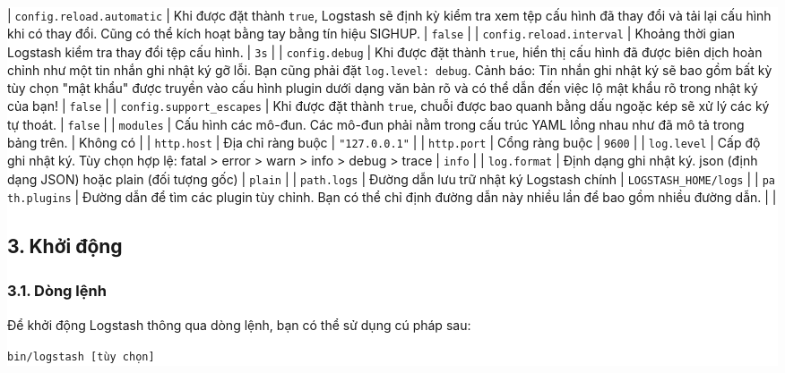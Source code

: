 | `config.reload.automatic`  | Khi được đặt thành `true`, Logstash sẽ định kỳ kiểm tra xem tệp cấu hình đã thay đổi và tải lại cấu hình khi có thay đổi. Cũng có thể kích hoạt bằng tay bằng tín hiệu SIGHUP.                                                                                                                                                                                   | `false`                                                                                                                                  |
| `config.reload.interval`   | Khoảng thời gian Logstash kiểm tra thay đổi tệp cấu hình.                                                                                                                                                                                                                                                                                                        | `3s`                                                                                                                                     |
| `config.debug`             | Khi được đặt thành `true`, hiển thị cấu hình đã được biên dịch hoàn chỉnh như một tin nhắn ghi nhật ký gỡ lỗi. Bạn cũng phải đặt `log.level: debug`. Cảnh báo: Tin nhắn ghi nhật ký sẽ bao gồm bất kỳ tùy chọn "mật khẩu" được truyền vào cấu hình plugin dưới dạng văn bản rõ và có thể dẫn đến việc lộ mật khẩu rõ trong nhật ký của bạn!                      | `false`                                                                                                                                  |
| `config.support_escapes`   | Khi được đặt thành `true`, chuỗi được bao quanh bằng dấu ngoặc kép sẽ xử lý các ký tự thoát.                                                                                                                                                                                                                                                                     | `false`                                                                                                                                  |
| `modules`                  | Cấu hình các mô-đun. Các mô-đun phải nằm trong cấu trúc YAML lồng nhau như đã mô tả trong bảng trên.                                                                                                                                                                                                                                                             | Không có                                                                                                                                 |
| `http.host`                | Địa chỉ ràng buộc                                                                                                                                                                                                                                                                                                                                                | `"127.0.0.1"`                                                                                                                            |
| `http.port`                | Cổng ràng buộc                                                                                                                                                                                                                                                                                                                                                   | `9600`                                                                                                                                   |
| `log.level`                | Cấp độ ghi nhật ký. Tùy chọn hợp lệ: fatal > error > warn > info > debug > trace                                                                                                                                                                                                                                                                                 | `info`                                                                                                                                   |
| `log.format`               | Định dạng ghi nhật ký. json (định dạng JSON) hoặc plain (đối tượng gốc)                                                                                                                                                                                                                                                                                          | `plain`                                                                                                                                  |
| `path.logs`                | Đường dẫn lưu trữ nhật ký Logstash chính                                                                                                                                                                                                                                                                                                                         | `LOGSTASH_HOME/logs`                                                                                                                     |
| `path.plugins`             | Đường dẫn để tìm các plugin tùy chỉnh. Bạn có thể chỉ định đường dẫn này nhiều lần để bao gồm nhiều đường dẫn.                                                                                                                                                                                                                                                   |                                                                                                                                          |

## 3. Khởi động

### 3.1. Dòng lệnh

Để khởi động Logstash thông qua dòng lệnh, bạn có thể sử dụng cú pháp sau:

```
bin/logstash [tùy chọn]
```
